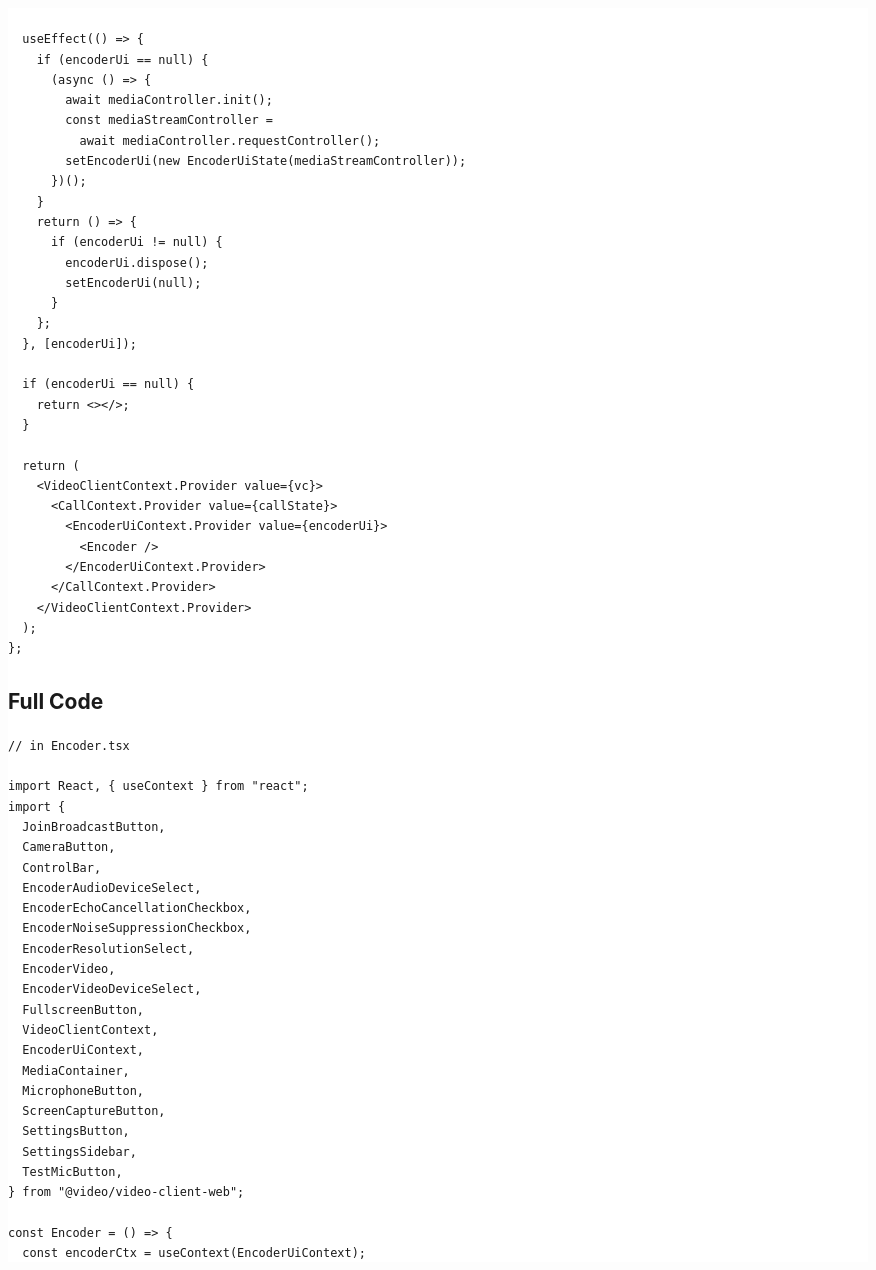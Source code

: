   ```tsx

    useEffect(() => {
      if (encoderUi == null) {
        (async () => {
          await mediaController.init();
          const mediaStreamController =
            await mediaController.requestController();
          setEncoderUi(new EncoderUiState(mediaStreamController));
        })();
      }
      return () => {
        if (encoderUi != null) {
          encoderUi.dispose();
          setEncoderUi(null);
        }
      };
    }, [encoderUi]);

    if (encoderUi == null) {
      return <></>;
    }

    return (
      <VideoClientContext.Provider value={vc}>
        <CallContext.Provider value={callState}>
          <EncoderUiContext.Provider value={encoderUi}>
            <Encoder />
          </EncoderUiContext.Provider>
        </CallContext.Provider>
      </VideoClientContext.Provider>
    );
  };
  ```

## Full Code

```tsx
// in Encoder.tsx

import React, { useContext } from "react";
import {
  JoinBroadcastButton,
  CameraButton,
  ControlBar,
  EncoderAudioDeviceSelect,
  EncoderEchoCancellationCheckbox,
  EncoderNoiseSuppressionCheckbox,
  EncoderResolutionSelect,
  EncoderVideo,
  EncoderVideoDeviceSelect,
  FullscreenButton,
  VideoClientContext,
  EncoderUiContext,
  MediaContainer,
  MicrophoneButton,
  ScreenCaptureButton,
  SettingsButton,
  SettingsSidebar,
  TestMicButton,
} from "@video/video-client-web";

const Encoder = () => {
  const encoderCtx = useContext(EncoderUiContext);
```